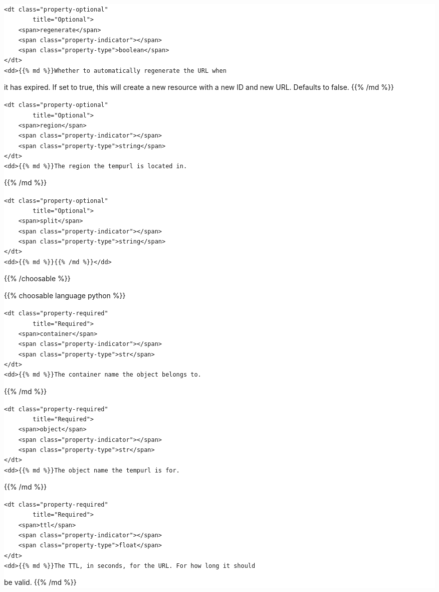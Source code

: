     <dt class="property-optional"
            title="Optional">
        <span>regenerate</span>
        <span class="property-indicator"></span>
        <span class="property-type">boolean</span>
    </dt>
    <dd>{{% md %}}Whether to automatically regenerate the URL when
it has expired. If set to true, this will create a new resource with a new
ID and new URL. Defaults to false.
{{% /md %}}</dd>

    <dt class="property-optional"
            title="Optional">
        <span>region</span>
        <span class="property-indicator"></span>
        <span class="property-type">string</span>
    </dt>
    <dd>{{% md %}}The region the tempurl is located in.
{{% /md %}}</dd>

    <dt class="property-optional"
            title="Optional">
        <span>split</span>
        <span class="property-indicator"></span>
        <span class="property-type">string</span>
    </dt>
    <dd>{{% md %}}{{% /md %}}</dd>

</dl>
{{% /choosable %}}


{{% choosable language python %}}
<dl class="resources-properties">

    <dt class="property-required"
            title="Required">
        <span>container</span>
        <span class="property-indicator"></span>
        <span class="property-type">str</span>
    </dt>
    <dd>{{% md %}}The container name the object belongs to.
{{% /md %}}</dd>

    <dt class="property-required"
            title="Required">
        <span>object</span>
        <span class="property-indicator"></span>
        <span class="property-type">str</span>
    </dt>
    <dd>{{% md %}}The object name the tempurl is for.
{{% /md %}}</dd>

    <dt class="property-required"
            title="Required">
        <span>ttl</span>
        <span class="property-indicator"></span>
        <span class="property-type">float</span>
    </dt>
    <dd>{{% md %}}The TTL, in seconds, for the URL. For how long it should
be valid.
{{% /md %}}</dd>
